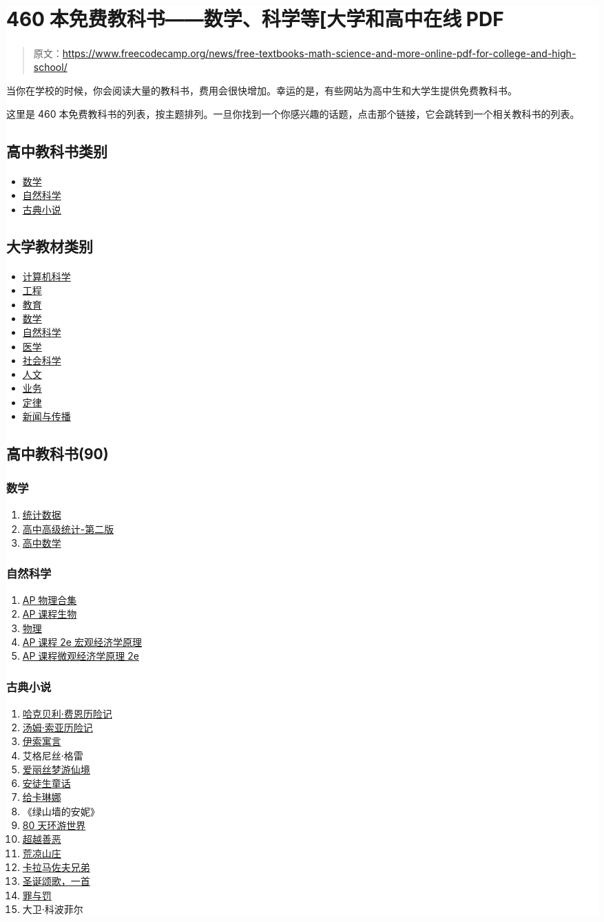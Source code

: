 # 460 本免费教科书——数学、科学等[大学和高中在线 PDF

> 原文：<https://www.freecodecamp.org/news/free-textbooks-math-science-and-more-online-pdf-for-college-and-high-school/>

当你在学校的时候，你会阅读大量的教科书，费用会很快增加。幸运的是，有些网站为高中生和大学生提供免费教科书。

这里是 460 本免费教科书的列表，按主题排列。一旦你找到一个你感兴趣的话题，点击那个链接，它会跳转到一个相关教科书的列表。

## 高中教科书类别

*   [数学](#math)
*   [自然科学](#natural-sciences)
*   [古典小说](#classical-novels)

## 大学教材类别

*   [计算机科学](#computer-science)
*   [工程](#engineering)
*   [教育](#education)
*   [数学](#math-1)
*   [自然科学](#natural-sciences-1)
*   [医学](#medicine)
*   [社会科学](#social-sciences-1)
*   [人文](#humanities)
*   [业务](#business)
*   [定律](#law)
*   [新闻与传播](#journalism-and-communication)

## 高中教科书(90)

### 数学

1.  [统计数据](https://openstax.org/details/books/statistics)
2.  [高中高级统计-第二版](https://open.umn.edu/opentextbooks/textbooks/advanced-high-school-statistics-first-edition)
3.  [高中数学](https://www.math.ksu.edu/~dbski/writings/further.pdf)

### 自然科学

1.  [AP 物理合集](https://openstax.org/details/books/college-physics-ap-courses)
2.  [AP 课程生物](https://openstax.org/details/books/college-physics-ap-courses)
3.  [物理](https://openstax.org/details/books/physics)
4.  [AP 课程 2e 宏观经济学原理](https://openstax.org/details/books/principles-macroeconomics-ap-courses-2e)
5.  [AP 课程微观经济学原理 2e](https://openstax.org/details/books/principles-microeconomics-ap-courses-2e)

### 古典小说

1.  [哈克贝利·费恩历险记](https://www.planetebook.com/the-adventures-of-huckleberry-finn/)
2.  [汤姆·索亚历险记](https://www.planetebook.com/the-adventures-of-tom-sawyer/)
3.  [伊索寓言](https://www.planetebook.com/aesops-fables/)
4.  艾格尼丝·格雷
5.  [爱丽丝梦游仙境](https://www.planetebook.com/alices-adventures-in-wonderland/)
6.  [安徒生童话](https://www.planetebook.com/andersens-fairy-tales/)
7.  [给卡琳娜](https://www.planetebook.com/anna-karenina/)
8.  《绿山墙的安妮》
9.  [80 天环游世界](https://www.planetebook.com/around-the-world-in-80-days/)
10.  [超越善恶](https://www.planetebook.com/beyond-good-and-evil/)
11.  [荒凉山庄](https://www.planetebook.com/bleak-house/)
12.  [卡拉马佐夫兄弟](https://www.planetebook.com/the-brothers-karamazov/)
13.  [圣诞颂歌，一首](https://www.planetebook.com/a-christmas-carol/)
14.  [罪与罚](https://www.planetebook.com/crime-and-punishment/)
15.  大卫·科波菲尔